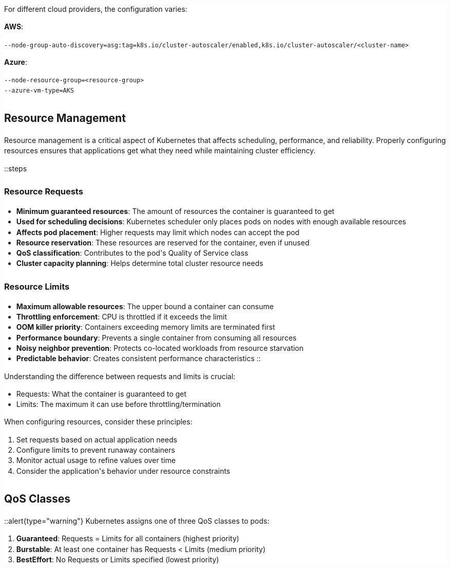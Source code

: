 For different cloud providers, the configuration varies:

**AWS**:
```
--node-group-auto-discovery=asg:tag=k8s.io/cluster-autoscaler/enabled,k8s.io/cluster-autoscaler/<cluster-name>
```

**Azure**:
```
--node-resource-group=<resource-group>
--azure-vm-type=AKS
```

## Resource Management

Resource management is a critical aspect of Kubernetes that affects scheduling, performance, and reliability. Properly configuring resources ensures that applications get what they need while maintaining cluster efficiency.

::steps
### Resource Requests
- **Minimum guaranteed resources**: The amount of resources the container is guaranteed to get
- **Used for scheduling decisions**: Kubernetes scheduler only places pods on nodes with enough available resources
- **Affects pod placement**: Higher requests may limit which nodes can accept the pod
- **Resource reservation**: These resources are reserved for the container, even if unused
- **QoS classification**: Contributes to the pod's Quality of Service class
- **Cluster capacity planning**: Helps determine total cluster resource needs

### Resource Limits
- **Maximum allowable resources**: The upper bound a container can consume
- **Throttling enforcement**: CPU is throttled if it exceeds the limit
- **OOM killer priority**: Containers exceeding memory limits are terminated first
- **Performance boundary**: Prevents a single container from consuming all resources
- **Noisy neighbor prevention**: Protects co-located workloads from resource starvation
- **Predictable behavior**: Creates consistent performance characteristics
::

Understanding the difference between requests and limits is crucial:
- Requests: What the container is guaranteed to get
- Limits: The maximum it can use before throttling/termination

When configuring resources, consider these principles:
1. Set requests based on actual application needs
2. Configure limits to prevent runaway containers
3. Monitor actual usage to refine values over time
4. Consider the application's behavior under resource constraints

## QoS Classes

::alert{type="warning"}
Kubernetes assigns one of three QoS classes to pods:
1. **Guaranteed**: Requests = Limits for all containers (highest priority)
2. **Burstable**: At least one container has Requests < Limits (medium priority)
3. **BestEffort**: No Requests or Limits specified (lowest priority)
